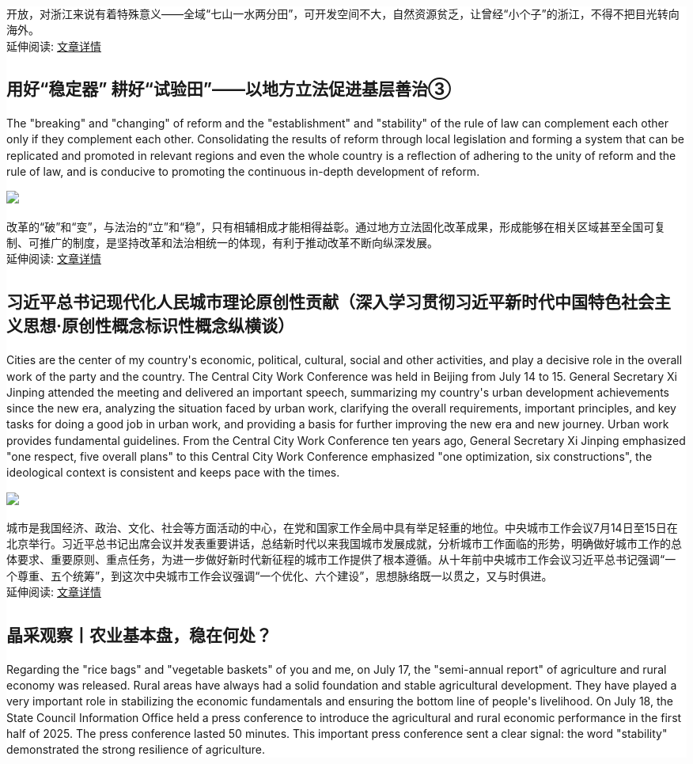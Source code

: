 开放，对浙江来说有着特殊意义——全域“七山一水两分田”，可开发空间不大，自然资源贫乏，让曾经“小个子”的浙江，不得不把目光转向海外。   
延伸阅读: [文章详情](https://news.cctv.com/2025/07/21/ARTIpv78KtJaTvzv78SESBGf250721.shtml)   

<qrcode title="【践行习近平经济思想调研行】之江向海" image="https://p3.img.cctvpic.com/photoworkspace/2025/07/21/2025072111325247074.jpg" />   

## 用好“稳定器” 耕好“试验田”——以地方立法促进基层善治③   
The "breaking" and "changing" of reform and the "establishment" and "stability" of the rule of law can complement each other only if they complement each other. Consolidating the results of reform through local legislation and forming a system that can be replicated and promoted in relevant regions and even the whole country is a reflection of adhering to the unity of reform and the rule of law, and is conducive to promoting the continuous in-depth development of reform.   

<img src="https://p1.img.cctvpic.com/photoworkspace/2025/07/21/2025072111300046480.jpg" />   

改革的“破”和“变”，与法治的“立”和“稳”，只有相辅相成才能相得益彰。通过地方立法固化改革成果，形成能够在相关区域甚至全国可复制、可推广的制度，是坚持改革和法治相统一的体现，有利于推动改革不断向纵深发展。   
延伸阅读: [文章详情](https://news.cctv.com/2025/07/21/ARTIkjNOJZlBTzFeiSsWX0N4250721.shtml)   

<qrcode title="用好“稳定器” 耕好“试验田”——以地方立法促进基层善治③" image="https://p1.img.cctvpic.com/photoworkspace/2025/07/21/2025072111300046480.jpg" />   

## 习近平总书记现代化人民城市理论原创性贡献（深入学习贯彻习近平新时代中国特色社会主义思想·原创性概念标识性概念纵横谈）   
Cities are the center of my country's economic, political, cultural, social and other activities, and play a decisive role in the overall work of the party and the country. The Central City Work Conference was held in Beijing from July 14 to 15. General Secretary Xi Jinping attended the meeting and delivered an important speech, summarizing my country's urban development achievements since the new era, analyzing the situation faced by urban work, clarifying the overall requirements, important principles, and key tasks for doing a good job in urban work, and providing a basis for further improving the new era and new journey. Urban work provides fundamental guidelines. From the Central City Work Conference ten years ago, General Secretary Xi Jinping emphasized "one respect, five overall plans" to this Central City Work Conference emphasized "one optimization, six constructions", the ideological context is consistent and keeps pace with the times.   

<img src="https://p1.img.cctvpic.com/photoworkspace/2025/07/21/2025072111274051125.jpg" />   

城市是我国经济、政治、文化、社会等方面活动的中心，在党和国家工作全局中具有举足轻重的地位。中央城市工作会议7月14日至15日在北京举行。习近平总书记出席会议并发表重要讲话，总结新时代以来我国城市发展成就，分析城市工作面临的形势，明确做好城市工作的总体要求、重要原则、重点任务，为进一步做好新时代新征程的城市工作提供了根本遵循。从十年前中央城市工作会议习近平总书记强调“一个尊重、五个统筹”，到这次中央城市工作会议强调“一个优化、六个建设”，思想脉络既一以贯之，又与时俱进。   
延伸阅读: [文章详情](https://news.cctv.com/2025/07/21/ARTIYxuiDSvRvT8rlj6PDz8Q250721.shtml)   

<qrcode title="习近平总书记现代化人民城市理论原创性贡献（深入学习贯彻习近平新时代中国特色社会主义思想·原创性概念标识性概念纵横谈）" image="https://p1.img.cctvpic.com/photoworkspace/2025/07/21/2025072111274051125.jpg" />   

## 晶采观察丨农业基本盘，稳在何处？   
Regarding the "rice bags" and "vegetable baskets" of you and me, on July 17, the "semi-annual report" of agriculture and rural economy was released. Rural areas have always had a solid foundation and stable agricultural development. They have played a very important role in stabilizing the economic fundamentals and ensuring the bottom line of people's livelihood. On July 18, the State Council Information Office held a press conference to introduce the agricultural and rural economic performance in the first half of 2025. The press conference lasted 50 minutes. This important press conference sent a clear signal: the word "stability" demonstrated the strong resilience of agriculture.   
